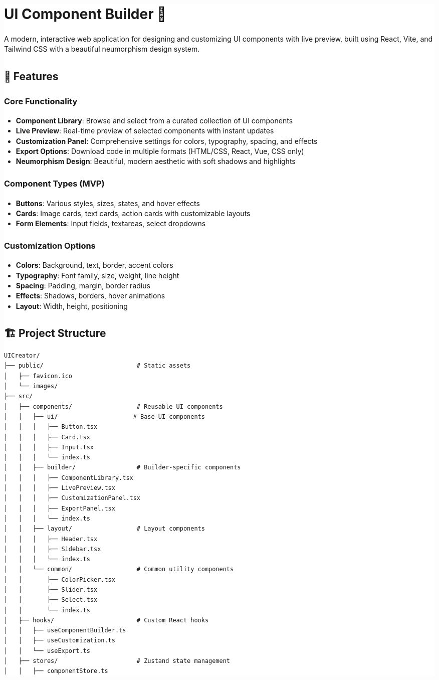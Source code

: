 # UI Component Builder 🎨

A modern, interactive web application for designing and customizing UI components with live preview, built using React, Vite, and Tailwind CSS with a beautiful neumorphism design system.

## 🚀 Features

### Core Functionality
- **Component Library**: Browse and select from a curated collection of UI components
- **Live Preview**: Real-time preview of selected components with instant updates
- **Customization Panel**: Comprehensive settings for colors, typography, spacing, and effects
- **Export Options**: Download code in multiple formats (HTML/CSS, React, Vue, CSS only)
- **Neumorphism Design**: Beautiful, modern aesthetic with soft shadows and highlights

### Component Types (MVP)
- **Buttons**: Various styles, sizes, states, and hover effects
- **Cards**: Image cards, text cards, action cards with customizable layouts
- **Form Elements**: Input fields, textareas, select dropdowns

### Customization Options
- **Colors**: Background, text, border, accent colors
- **Typography**: Font family, size, weight, line height
- **Spacing**: Padding, margin, border radius
- **Effects**: Shadows, borders, hover animations
- **Layout**: Width, height, positioning

## 🏗️ Project Structure

```
UICreator/
├── public/                          # Static assets
│   ├── favicon.ico
│   └── images/
├── src/
│   ├── components/                  # Reusable UI components
│   │   ├── ui/                     # Base UI components
│   │   │   ├── Button.tsx
│   │   │   ├── Card.tsx
│   │   │   ├── Input.tsx
│   │   │   └── index.ts
│   │   ├── builder/                 # Builder-specific components
│   │   │   ├── ComponentLibrary.tsx
│   │   │   ├── LivePreview.tsx
│   │   │   ├── CustomizationPanel.tsx
│   │   │   ├── ExportPanel.tsx
│   │   │   └── index.ts
│   │   ├── layout/                  # Layout components
│   │   │   ├── Header.tsx
│   │   │   ├── Sidebar.tsx
│   │   │   └── index.ts
│   │   └── common/                  # Common utility components
│   │       ├── ColorPicker.tsx
│   │       ├── Slider.tsx
│   │       ├── Select.tsx
│   │       └── index.ts
│   ├── hooks/                       # Custom React hooks
│   │   ├── useComponentBuilder.ts
│   │   ├── useCustomization.ts
│   │   └── useExport.ts
│   ├── stores/                      # Zustand state management
│   │   ├── componentStore.ts
```